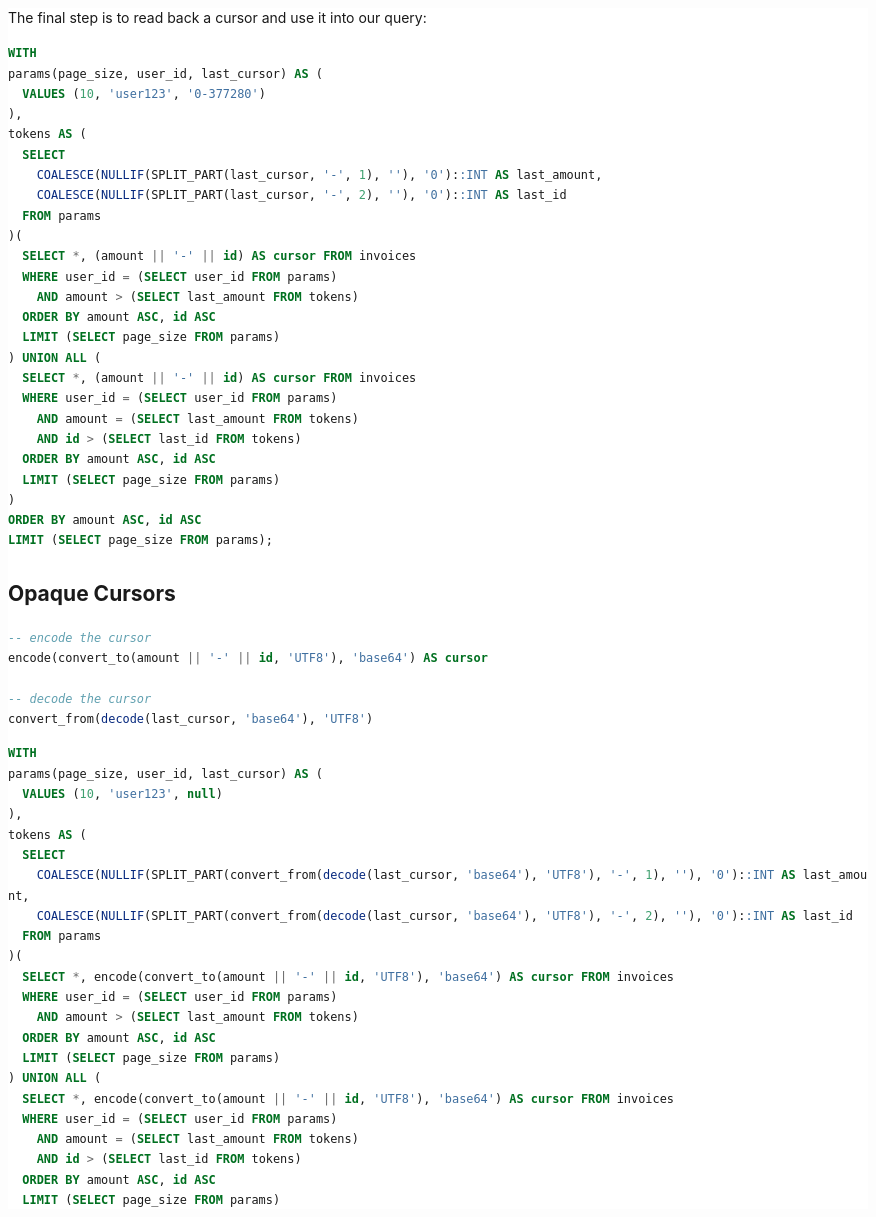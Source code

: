 The final step is to read back a cursor and use it into our query:

```sql
WITH
params(page_size, user_id, last_cursor) AS (
  VALUES (10, 'user123', '0-377280')
),
tokens AS (
  SELECT
    COALESCE(NULLIF(SPLIT_PART(last_cursor, '-', 1), ''), '0')::INT AS last_amount,
    COALESCE(NULLIF(SPLIT_PART(last_cursor, '-', 2), ''), '0')::INT AS last_id
  FROM params
)(
  SELECT *, (amount || '-' || id) AS cursor FROM invoices
  WHERE user_id = (SELECT user_id FROM params)
    AND amount > (SELECT last_amount FROM tokens)
  ORDER BY amount ASC, id ASC
  LIMIT (SELECT page_size FROM params)
) UNION ALL (
  SELECT *, (amount || '-' || id) AS cursor FROM invoices
  WHERE user_id = (SELECT user_id FROM params)
    AND amount = (SELECT last_amount FROM tokens)
    AND id > (SELECT last_id FROM tokens)
  ORDER BY amount ASC, id ASC
  LIMIT (SELECT page_size FROM params)
)
ORDER BY amount ASC, id ASC
LIMIT (SELECT page_size FROM params);
```

## Opaque Cursors

```sql
-- encode the cursor
encode(convert_to(amount || '-' || id, 'UTF8'), 'base64') AS cursor

-- decode the cursor
convert_from(decode(last_cursor, 'base64'), 'UTF8')
```

```sql
WITH
params(page_size, user_id, last_cursor) AS (
  VALUES (10, 'user123', null)
),
tokens AS (
  SELECT
    COALESCE(NULLIF(SPLIT_PART(convert_from(decode(last_cursor, 'base64'), 'UTF8'), '-', 1), ''), '0')::INT AS last_amount,
    COALESCE(NULLIF(SPLIT_PART(convert_from(decode(last_cursor, 'base64'), 'UTF8'), '-', 2), ''), '0')::INT AS last_id
  FROM params
)(
  SELECT *, encode(convert_to(amount || '-' || id, 'UTF8'), 'base64') AS cursor FROM invoices
  WHERE user_id = (SELECT user_id FROM params)
    AND amount > (SELECT last_amount FROM tokens)
  ORDER BY amount ASC, id ASC
  LIMIT (SELECT page_size FROM params)
) UNION ALL (
  SELECT *, encode(convert_to(amount || '-' || id, 'UTF8'), 'base64') AS cursor FROM invoices
  WHERE user_id = (SELECT user_id FROM params)
    AND amount = (SELECT last_amount FROM tokens)
    AND id > (SELECT last_id FROM tokens)
  ORDER BY amount ASC, id ASC
  LIMIT (SELECT page_size FROM params)
```